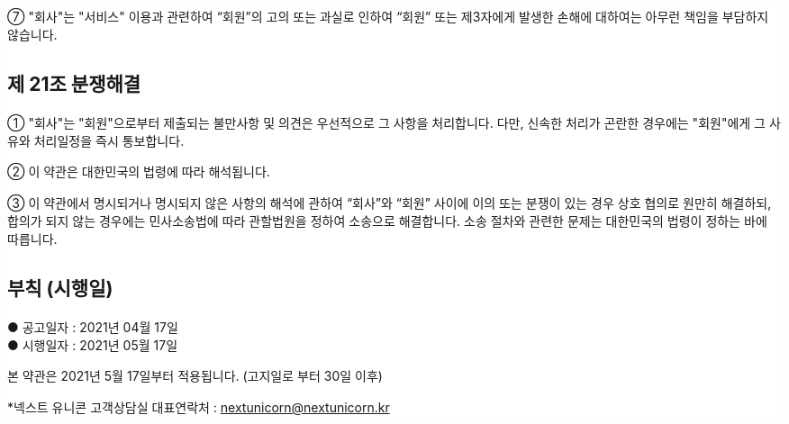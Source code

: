⑦	"회사"는 "서비스" 이용과 관련하여 “회원”의 고의 또는 과실로 인하여 “회원” 또는 제3자에게 발생한 손해에 대하여는 아무런 책임을 부담하지 않습니다.


## 제 21조 분쟁해결

①	 "회사"는 "회원"으로부터 제출되는 불만사항 및 의견은 우선적으로 그 사항을 처리합니다. 다만, 신속한 처리가 곤란한 경우에는 "회원"에게 그 사유와 처리일정을 즉시 통보합니다.

②	이 약관은 대한민국의 법령에 따라 해석됩니다.

③	이 약관에서 명시되거나 명시되지 않은 사항의 해석에 관하여 “회사”와 “회원” 사이에 이의 또는 분쟁이 있는 경우 상호 협의로 원만히 해결하되, 합의가 되지 않는 경우에는 민사소송법에 따라 관할법원을 정하여 소송으로 해결합니다. 소송 절차와 관련한 문제는 대한민국의 법령이 정하는 바에 따릅니다.



## 부칙 (시행일)
● 공고일자 : 2021년 04월 17일
<br />
● 시행일자 : 2021년 05월 17일

본 약관은 2021년 5월 17일부터 적용됩니다. (고지일로 부터 30일 이후)

*넥스트 유니콘 고객상담실 대표연락처 : [nextunicorn@nextunicorn.kr](mailto:nextunicorn@nextunicorn.kr)
